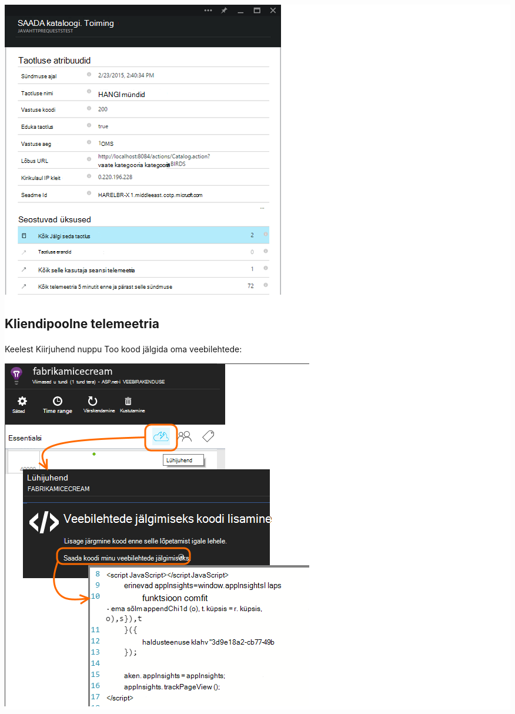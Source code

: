![Kõik Jälgi seda taotlus](./media/app-insights-java-eclipse/7-instance.png)


## <a name="client-side-telemetry"></a>Kliendipoolne telemeetria

Keelest Kiirjuhend nuppu Too kood jälgida oma veebilehtede: 

![Rakenduse ülevaade tera, valige Kiirkäivituse, jälgida oma veebilehtede koodi. Skripti kopeerida.](./media/app-insights-java-eclipse/02-monitor-web-page.png)
